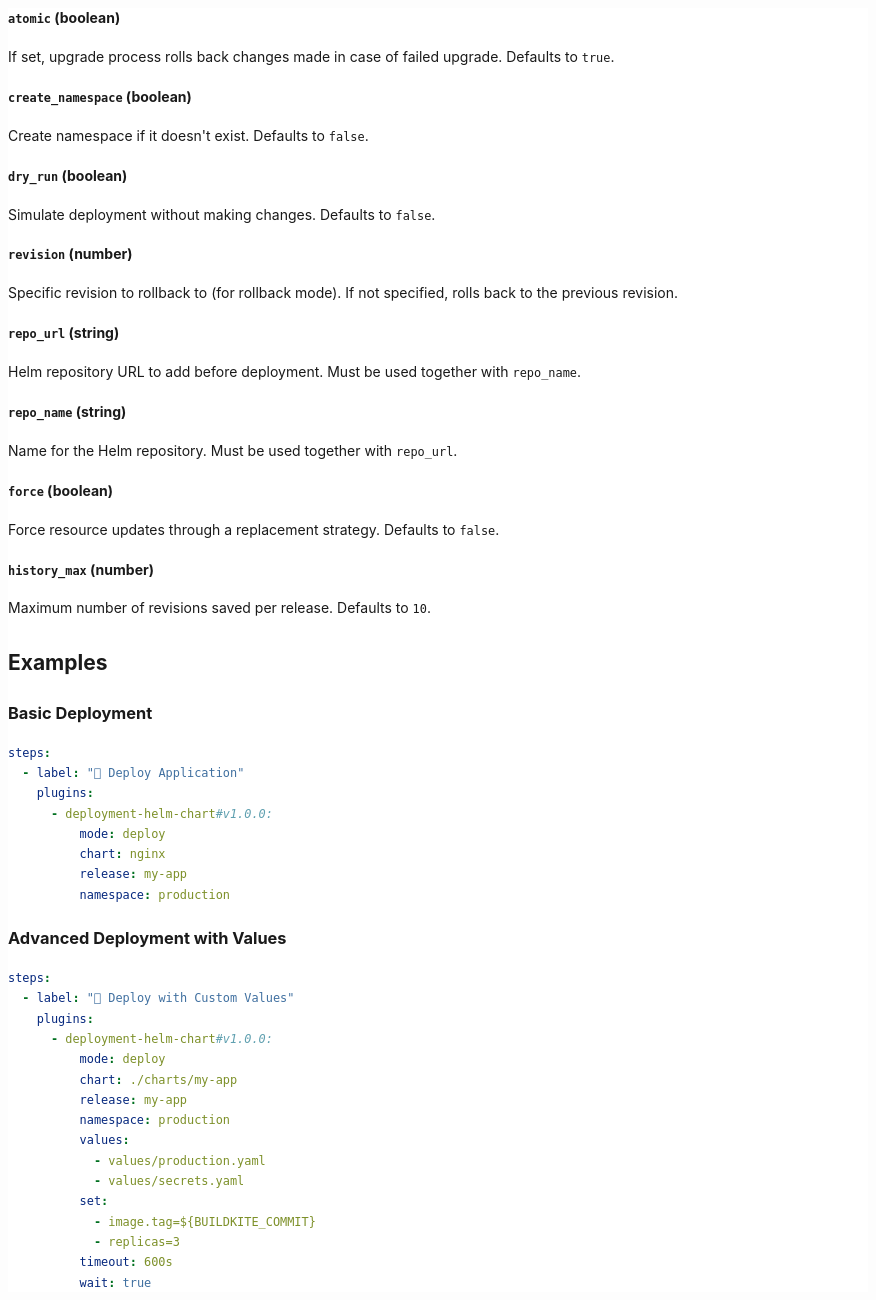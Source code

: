 #### `atomic` (boolean)

If set, upgrade process rolls back changes made in case of failed upgrade. Defaults to `true`.

#### `create_namespace` (boolean)

Create namespace if it doesn't exist. Defaults to `false`.

#### `dry_run` (boolean)

Simulate deployment without making changes. Defaults to `false`.

#### `revision` (number)

Specific revision to rollback to (for rollback mode). If not specified, rolls back to the previous revision.

#### `repo_url` (string)

Helm repository URL to add before deployment. Must be used together with `repo_name`.

#### `repo_name` (string)

Name for the Helm repository. Must be used together with `repo_url`.

#### `force` (boolean)

Force resource updates through a replacement strategy. Defaults to `false`.

#### `history_max` (number)

Maximum number of revisions saved per release. Defaults to `10`.

## Examples

### Basic Deployment

```yaml
steps:
  - label: "🚀 Deploy Application"
    plugins:
      - deployment-helm-chart#v1.0.0:
          mode: deploy
          chart: nginx
          release: my-app
          namespace: production
```

### Advanced Deployment with Values

```yaml
steps:
  - label: "🚀 Deploy with Custom Values"
    plugins:
      - deployment-helm-chart#v1.0.0:
          mode: deploy
          chart: ./charts/my-app
          release: my-app
          namespace: production
          values:
            - values/production.yaml
            - values/secrets.yaml
          set:
            - image.tag=${BUILDKITE_COMMIT}
            - replicas=3
          timeout: 600s
          wait: true
```